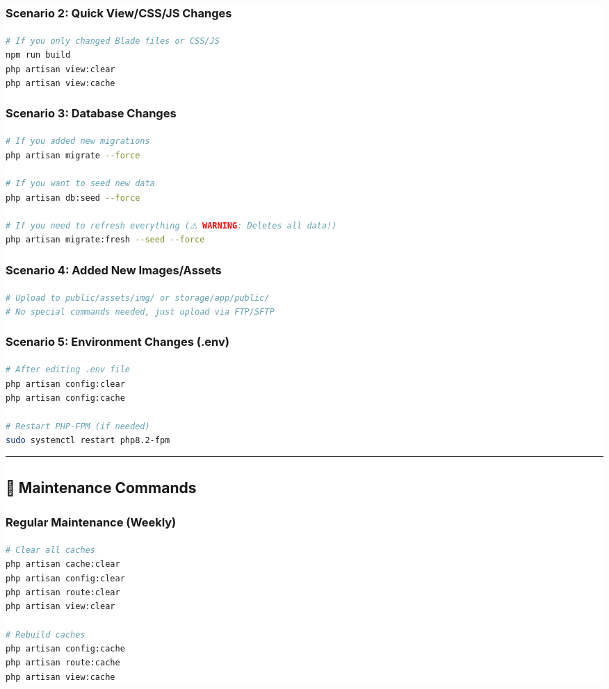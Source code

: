 ### Scenario 2: Quick View/CSS/JS Changes
```bash
# If you only changed Blade files or CSS/JS
npm run build
php artisan view:clear
php artisan view:cache
```

### Scenario 3: Database Changes
```bash
# If you added new migrations
php artisan migrate --force

# If you want to seed new data
php artisan db:seed --force

# If you need to refresh everything (⚠️ WARNING: Deletes all data!)
php artisan migrate:fresh --seed --force
```

### Scenario 4: Added New Images/Assets
```bash
# Upload to public/assets/img/ or storage/app/public/
# No special commands needed, just upload via FTP/SFTP
```

### Scenario 5: Environment Changes (.env)
```bash
# After editing .env file
php artisan config:clear
php artisan config:cache

# Restart PHP-FPM (if needed)
sudo systemctl restart php8.2-fpm
```

---

## 🔧 Maintenance Commands

### Regular Maintenance (Weekly)
```bash
# Clear all caches
php artisan cache:clear
php artisan config:clear
php artisan route:clear
php artisan view:clear

# Rebuild caches
php artisan config:cache
php artisan route:cache
php artisan view:cache
```
